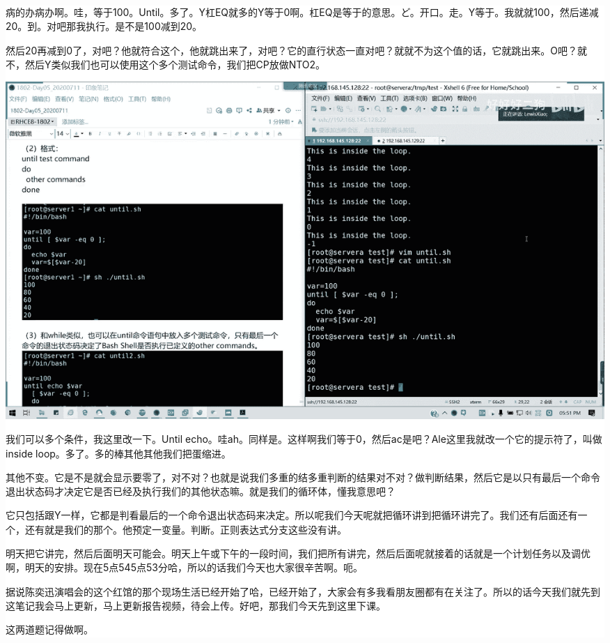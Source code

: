 病的办病办啊。哇，等于100。Until。多了。Y杠EQ就多的Y等于0啊。杠EQ是等于的意思。ど。开口。走。Y等于。我就就100，然后递减20。到。对吧那我执行。是不是100减到20。

然后20再减到0了，对吧？他就符合这个，他就跳出来了，对吧？它的直行状态一直对吧？就就不为这个值的话，它就跳出来。O吧？就不，然后Y类似我们也可以使用这个多个测试命令，我们把CP放做NTO2。



![](img/76ff113b2bc7bf69a55ed7ca58c8bf7a_81.png)

我们可以多个条件，我这里改一下。Until echo。哇ah。同样是。这样啊我们等于0，然后ac是吧？Ale这里我就改一个它的提示符了，叫做inside loop。多了。多的棒其他其他我们把蛋缩进。

其他不变。它是不是就会显示要零了，对不对？也就是说我们多重的结多重判断的结果对不对？做判断结果，然后它是以只有最后一个命令退出状态码才决定它是否已经及执行我们的其他状态嘛。就是我们的循环体，懂我意思吧？

它只包括跟Y一样，它都是判看最后的一个命令退出状态码来决定。所以呢我们今天呢就把循环讲到把循环讲完了。我们还有后面还有一个，还有就是我们的那个。他预定一变量。判断。正则表达式分支这些没有讲。

明天把它讲完，然后后面明天可能会。明天上午或下午的一段时间，我们把所有讲完，然后后面呢就接着的话就是一个计划任务以及调优啊，明天的安排。现在5点545点53分哈，所以的话我们今天也大家很辛苦啊。呃。

据说陈奕迅演唱会的这个红馆的那个现场生活已经开始了哈，已经开始了，大家会有多我看朋友圈都有在关注了。所以的话今天我们就先到这笔记我会马上更新，马上更新报告视频，待会上传。好吧，那我们今天先到这里下课。

这两道题记得做啊。

